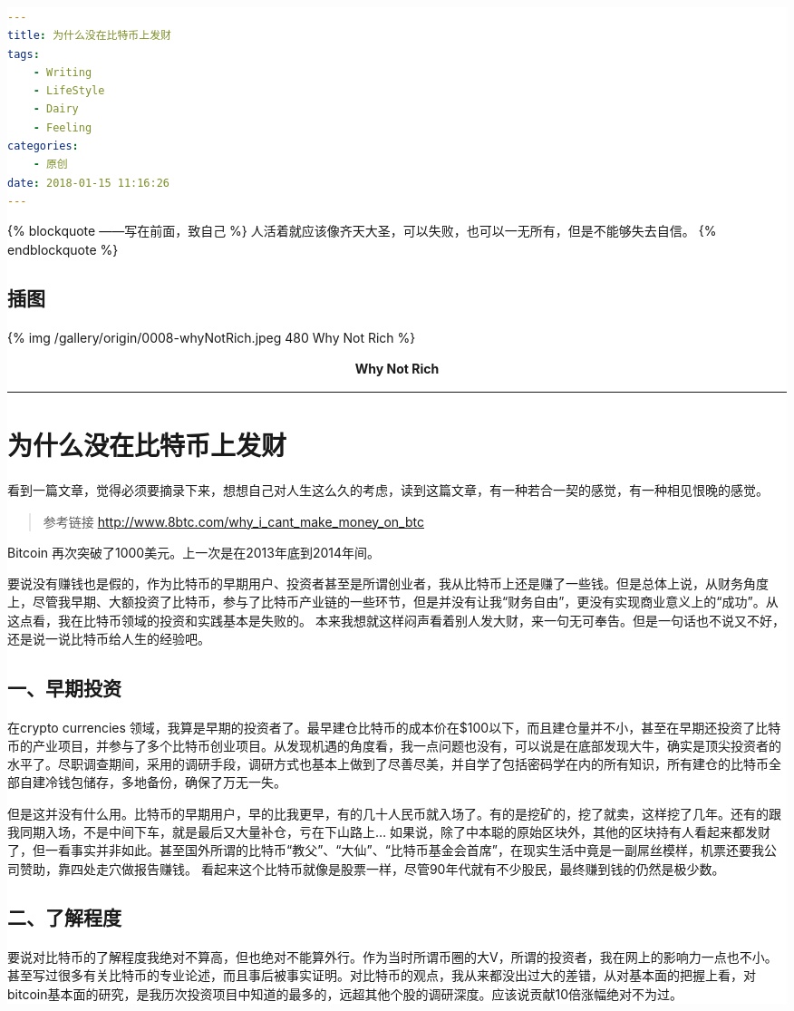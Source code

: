 ```yaml
---
title: 为什么没在比特币上发财
tags: 
	- Writing
	- LifeStyle
	- Dairy
	- Feeling
categories:
	- 原创
date: 2018-01-15 11:16:26
---
```


{% blockquote ——写在前面，致自己 %}
人活着就应该像齐天大圣，可以失败，也可以一无所有，但是不能够失去自信。
{% endblockquote %}



## 插图
{% img /gallery/origin/0008-whyNotRich.jpeg 480 Why Not Rich %}
<p align="center"><b>Why Not Rich</b></p>

-----

# 为什么没在比特币上发财

看到一篇文章，觉得必须要摘录下来，想想自己对人生这么久的考虑，读到这篇文章，有一种若合一契的感觉，有一种相见恨晚的感觉。

> 参考链接 http://www.8btc.com/why_i_cant_make_money_on_btc

Bitcoin 再次突破了1000美元。上一次是在2013年底到2014年间。

要说没有赚钱也是假的，作为比特币的早期用户、投资者甚至是所谓创业者，我从比特币上还是赚了一些钱。但是总体上说，从财务角度上，尽管我早期、大额投资了比特币，参与了比特币产业链的一些环节，但是并没有让我“财务自由”，更没有实现商业意义上的“成功”。从这点看，我在比特币领域的投资和实践基本是失败的。
本来我想就这样闷声看着别人发大财，来一句无可奉告。但是一句话也不说又不好，还是说一说比特币给人生的经验吧。

## 一、早期投资

在crypto currencies 领域，我算是早期的投资者了。最早建仓比特币的成本价在$100以下，而且建仓量并不小，甚至在早期还投资了比特币的产业项目，并参与了多个比特币创业项目。从发现机遇的角度看，我一点问题也没有，可以说是在底部发现大牛，确实是顶尖投资者的水平了。尽职调查期间，采用的调研手段，调研方式也基本上做到了尽善尽美，并自学了包括密码学在内的所有知识，所有建仓的比特币全部自建冷钱包储存，多地备份，确保了万无一失。

但是这并没有什么用。比特币的早期用户，早的比我更早，有的几十人民币就入场了。有的是挖矿的，挖了就卖，这样挖了几年。还有的跟我同期入场，不是中间下车，就是最后又大量补仓，亏在下山路上…  如果说，除了中本聪的原始区块外，其他的区块持有人看起来都发财了，但一看事实并非如此。甚至国外所谓的比特币“教父”、“大仙”、“比特币基金会首席”，在现实生活中竟是一副屌丝模样，机票还要我公司赞助，靠四处走穴做报告赚钱。 看起来这个比特币就像是股票一样，尽管90年代就有不少股民，最终赚到钱的仍然是极少数。

## 二、了解程度

要说对比特币的了解程度我绝对不算高，但也绝对不能算外行。作为当时所谓币圈的大V，所谓的投资者，我在网上的影响力一点也不小。甚至写过很多有关比特币的专业论述，而且事后被事实证明。对比特币的观点，我从来都没出过大的差错，从对基本面的把握上看，对bitcoin基本面的研究，是我历次投资项目中知道的最多的，远超其他个股的调研深度。应该说贡献10倍涨幅绝对不为过。
